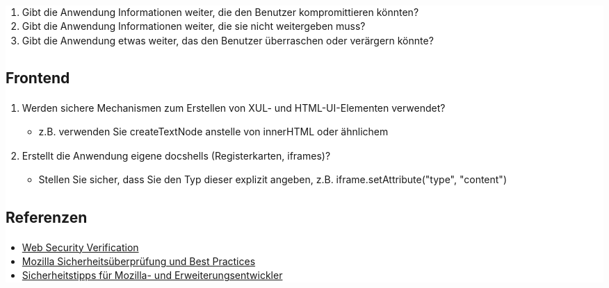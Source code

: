 1. Gibt die Anwendung Informationen weiter, die den Benutzer kompromittieren könnten?
2. Gibt die Anwendung Informationen weiter, die sie nicht weitergeben muss?
3. Gibt die Anwendung etwas weiter, das den Benutzer überraschen oder verärgern könnte?

## Frontend

1. Werden sichere Mechanismen zum Erstellen von XUL- und HTML-UI-Elementen verwendet?

   - z.B. verwenden Sie createTextNode anstelle von innerHTML oder ähnlichem

2. Erstellt die Anwendung eigene docshells (Registerkarten, iframes)?

   - Stellen Sie sicher, dass Sie den Typ dieser explizit angeben, z.B. iframe.setAttribute("type", "content")

## Referenzen

- [Web Security Verification](https://wiki.mozilla.org/WebAppSec/Web_Security_Verification)
- [Mozilla Sicherheitsüberprüfung und Best Practices](https://www-archive.mozilla.org/projects/security/components/reviewguide.html)
- [Sicherheitstipps für Mozilla- und Erweiterungsentwickler](https://www.squarefree.com/securitytips/mozilla-developers.html)
